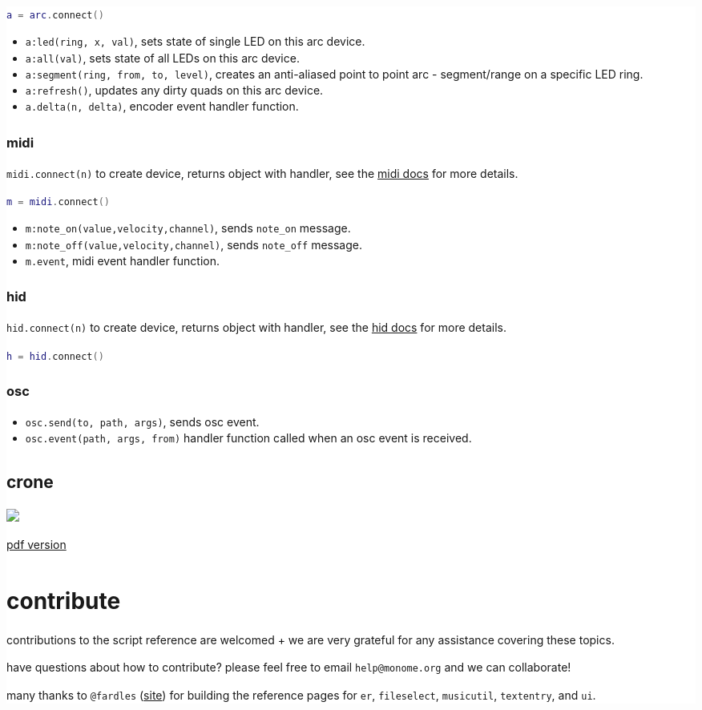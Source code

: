 ```lua
a = arc.connect()
```

- `a:led(ring, x, val)`, sets state of single LED on this arc device.
- `a:all(val)`, sets state of all LEDs on this arc device.
- `a:segment(ring, from, to, level)`, creates an anti-aliased point to point arc - segment/range on a specific LED ring.
- `a:refresh()`, updates any dirty quads on this arc device.
- `a.delta(n, delta)`, encoder event handler function.

### midi

`midi.connect(n)` to create device, returns object with handler, see the [midi docs](https://monome.org/docs/norns/api/modules/midi.html) for more details.

```lua
m = midi.connect()
```

- `m:note_on(value,velocity,channel)`, sends `note_on` message.
- `m:note_off(value,velocity,channel)`, sends `note_off` message.
- `m.event`, midi event handler function.

### hid

`hid.connect(n)` to create device, returns object with handler, see the [hid docs](https://monome.org/docs/norns/api/modules/hid.html) for more details.

```lua
h = hid.connect()
```

### osc

- `osc.send(to, path, args)`, sends osc event.
- `osc.event(path, args, from)` handler function called when an osc event is received.

## crone

![](../image/crone-process-routing.png)

[pdf version](../crone-process-routing.pdf)

# contribute

contributions to the script reference are welcomed + we are very grateful for any assistance covering these topics.

have questions about how to contribute? please feel free to email `help@monome.org` and we can collaborate!

many thanks to `@fardles` ([site](https://shelfordhill.com/site/home.html)) for building the reference pages for `er`, `fileselect`, `musicutil`, `textentry`, and `ui`.
